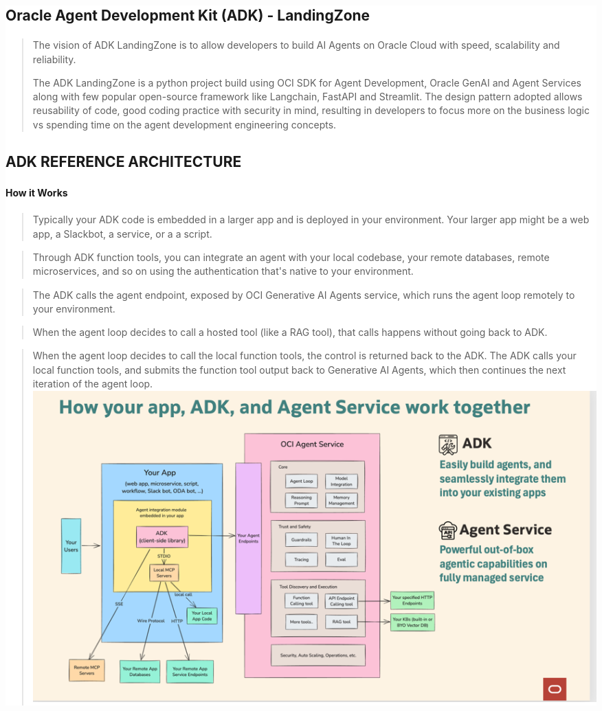 ## Oracle Agent Development Kit (ADK) - LandingZone
> The vision of ADK LandingZone is to allow developers to build AI Agents on Oracle Cloud with speed, scalability and reliability. 
> 
> The ADK LandingZone is a python project build using OCI SDK for Agent Development, Oracle GenAI and Agent Services along with few popular open-source framework like Langchain, FastAPI and Streamlit. The design pattern adopted allows reusability of code, good coding practice with security in mind, resulting in developers to focus more on the business logic vs spending time on the agent development engineering concepts.


## ADK REFERENCE ARCHITECTURE
#### How it Works

> Typically your ADK code is embedded in a larger app and is deployed in your environment. Your larger app might be a web app, a Slackbot, a service, or a a script. 

> Through ADK function tools, you can integrate an agent with your local codebase, your remote databases, remote microservices, and so on using the authentication that's native to your environment.

> The ADK calls the agent endpoint, exposed by OCI Generative AI Agents service, which runs the agent loop remotely to your environment.

> When the agent loop decides to call a hosted tool (like a RAG tool), that calls happens without going back to ADK.

> When the agent loop decides to call the local function tools, the control is returned back to the ADK. The ADK calls your local function tools, and submits the function tool output back to Generative AI Agents, which then continues the next iteration of the agent loop.
![images/adk_arch.png](images/adk_arch.png)
